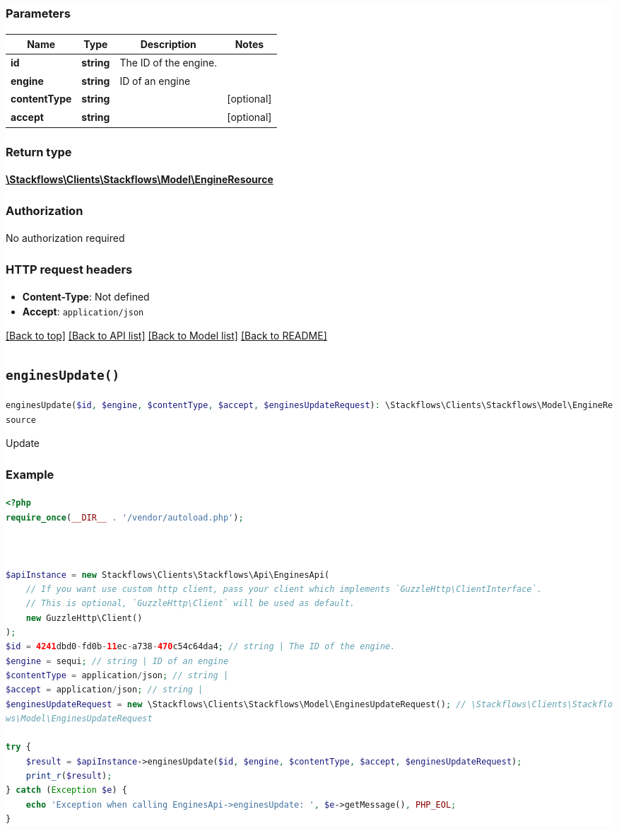 ### Parameters

Name | Type | Description  | Notes
------------- | ------------- | ------------- | -------------
 **id** | **string**| The ID of the engine. |
 **engine** | **string**| ID of an engine |
 **contentType** | **string**|  | [optional]
 **accept** | **string**|  | [optional]

### Return type

[**\Stackflows\Clients\Stackflows\Model\EngineResource**](../Model/EngineResource.md)

### Authorization

No authorization required

### HTTP request headers

- **Content-Type**: Not defined
- **Accept**: `application/json`

[[Back to top]](#) [[Back to API list]](../../README.md#endpoints)
[[Back to Model list]](../../README.md#models)
[[Back to README]](../../README.md)

## `enginesUpdate()`

```php
enginesUpdate($id, $engine, $contentType, $accept, $enginesUpdateRequest): \Stackflows\Clients\Stackflows\Model\EngineResource
```

Update



### Example

```php
<?php
require_once(__DIR__ . '/vendor/autoload.php');



$apiInstance = new Stackflows\Clients\Stackflows\Api\EnginesApi(
    // If you want use custom http client, pass your client which implements `GuzzleHttp\ClientInterface`.
    // This is optional, `GuzzleHttp\Client` will be used as default.
    new GuzzleHttp\Client()
);
$id = 4241dbd0-fd0b-11ec-a738-470c54c64da4; // string | The ID of the engine.
$engine = sequi; // string | ID of an engine
$contentType = application/json; // string | 
$accept = application/json; // string | 
$enginesUpdateRequest = new \Stackflows\Clients\Stackflows\Model\EnginesUpdateRequest(); // \Stackflows\Clients\Stackflows\Model\EnginesUpdateRequest

try {
    $result = $apiInstance->enginesUpdate($id, $engine, $contentType, $accept, $enginesUpdateRequest);
    print_r($result);
} catch (Exception $e) {
    echo 'Exception when calling EnginesApi->enginesUpdate: ', $e->getMessage(), PHP_EOL;
}
```
